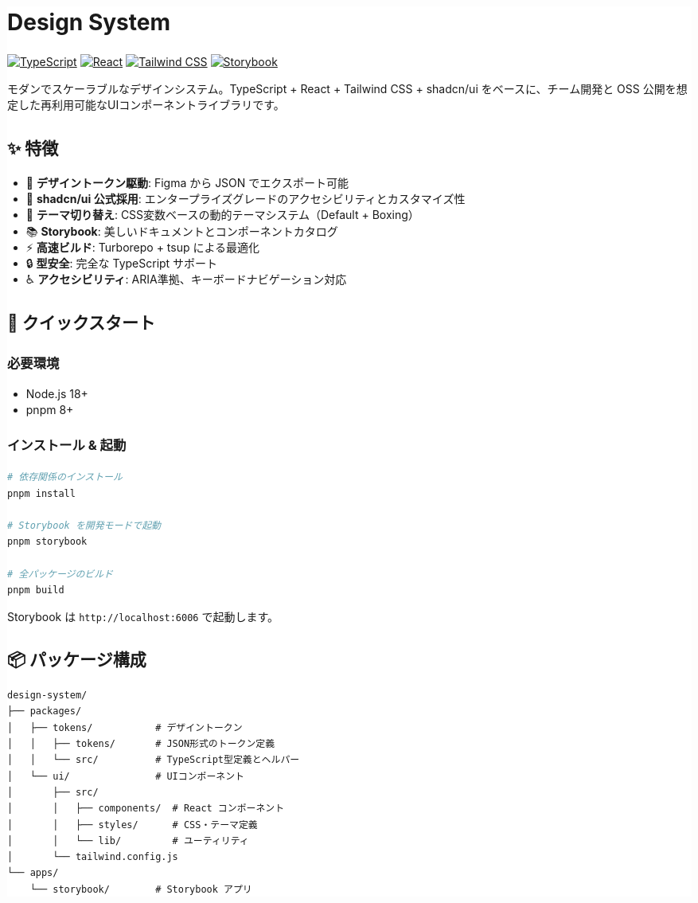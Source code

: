 # Design System

[![TypeScript](https://img.shields.io/badge/TypeScript-5.3-blue.svg)](https://www.typescriptlang.org/)
[![React](https://img.shields.io/badge/React-18-blue.svg)](https://reactjs.org/)
[![Tailwind CSS](https://img.shields.io/badge/Tailwind%20CSS-3.4-blue.svg)](https://tailwindcss.com/)
[![Storybook](https://img.shields.io/badge/Storybook-7.6-pink.svg)](https://storybook.js.org/)

モダンでスケーラブルなデザインシステム。TypeScript + React + Tailwind CSS + shadcn/ui をベースに、チーム開発と OSS 公開を想定した再利用可能なUIコンポーネントライブラリです。

## ✨ 特徴

- 🎨 **デザイントークン駆動**: Figma から JSON でエクスポート可能
- 🧩 **shadcn/ui 公式採用**: エンタープライズグレードのアクセシビリティとカスタマイズ性
- 🌈 **テーマ切り替え**: CSS変数ベースの動的テーマシステム（Default + Boxing）
- 📚 **Storybook**: 美しいドキュメントとコンポーネントカタログ
- ⚡ **高速ビルド**: Turborepo + tsup による最適化
- 🔒 **型安全**: 完全な TypeScript サポート
- ♿ **アクセシビリティ**: ARIA準拠、キーボードナビゲーション対応

## 🚀 クイックスタート

### 必要環境

- Node.js 18+
- pnpm 8+

### インストール & 起動

```bash
# 依存関係のインストール
pnpm install

# Storybook を開発モードで起動
pnpm storybook

# 全パッケージのビルド
pnpm build
```

Storybook は `http://localhost:6006` で起動します。

## 📦 パッケージ構成

```
design-system/
├── packages/
│   ├── tokens/           # デザイントークン
│   │   ├── tokens/       # JSON形式のトークン定義
│   │   └── src/          # TypeScript型定義とヘルパー
│   └── ui/               # UIコンポーネント
│       ├── src/
│       │   ├── components/  # React コンポーネント
│       │   ├── styles/      # CSS・テーマ定義
│       │   └── lib/         # ユーティリティ
│       └── tailwind.config.js
└── apps/
    └── storybook/        # Storybook アプリ
```
